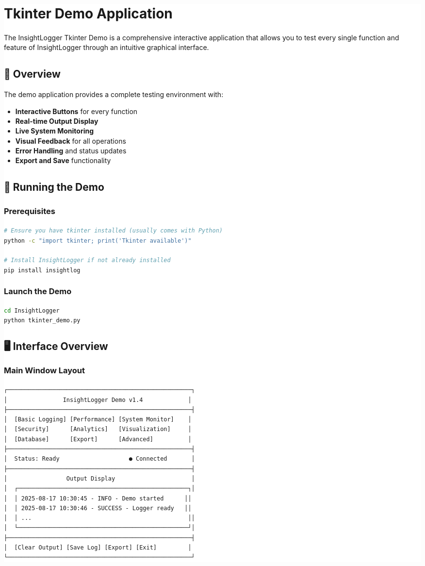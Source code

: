# Tkinter Demo Application

The InsightLogger Tkinter Demo is a comprehensive interactive application that allows you to test every single function and feature of InsightLogger through an intuitive graphical interface.

## 🎯 Overview

The demo application provides a complete testing environment with:
- **Interactive Buttons** for every function
- **Real-time Output Display** 
- **Live System Monitoring**
- **Visual Feedback** for all operations
- **Error Handling** and status updates
- **Export and Save** functionality

## 🚀 Running the Demo

### Prerequisites
```bash
# Ensure you have tkinter installed (usually comes with Python)
python -c "import tkinter; print('Tkinter available')"

# Install InsightLogger if not already installed
pip install insightlog
```

### Launch the Demo
```bash
cd InsightLogger
python tkinter_demo.py
```

## 🖥️ Interface Overview

### Main Window Layout

```
┌─────────────────────────────────────────────────────┐
│                InsightLogger Demo v1.4             │
├─────────────────────────────────────────────────────┤
│  [Basic Logging] [Performance] [System Monitor]    │
│  [Security]      [Analytics]   [Visualization]     │
│  [Database]      [Export]      [Advanced]          │
├─────────────────────────────────────────────────────┤
│  Status: Ready                    ● Connected       │
├─────────────────────────────────────────────────────┤
│                 Output Display                      │
│  ┌─────────────────────────────────────────────────┐│
│  │ 2025-08-17 10:30:45 - INFO - Demo started      ││
│  │ 2025-08-17 10:30:46 - SUCCESS - Logger ready   ││
│  │ ...                                             ││
│  └─────────────────────────────────────────────────┘│
├─────────────────────────────────────────────────────┤
│  [Clear Output] [Save Log] [Export] [Exit]         │
└─────────────────────────────────────────────────────┘
```
